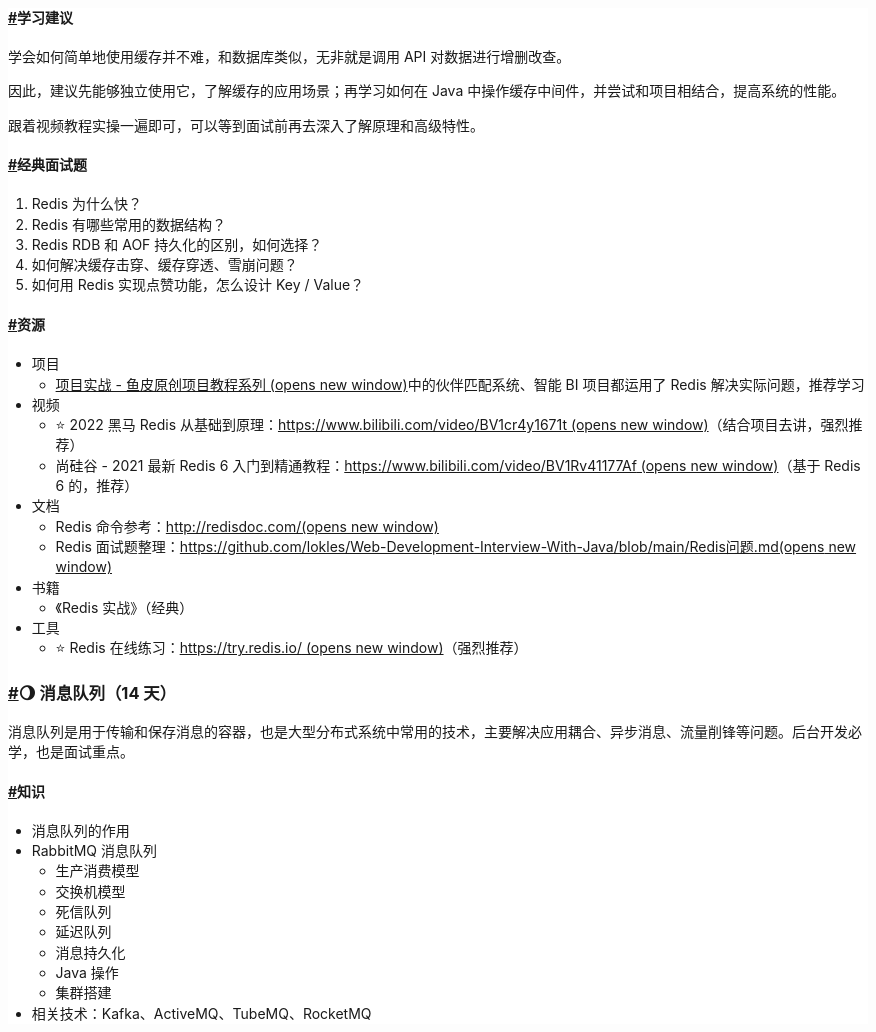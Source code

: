 #### [#](https://mingfancloud.cn/java学习路线-by-程序员鱼皮/#学习建议-15)学习建议

学会如何简单地使用缓存并不难，和数据库类似，无非就是调用 API 对数据进行增删改查。

因此，建议先能够独立使用它，了解缓存的应用场景；再学习如何在 Java 中操作缓存中间件，并尝试和项目相结合，提高系统的性能。

跟着视频教程实操一遍即可，可以等到面试前再去深入了解原理和高级特性。

#### [#](https://mingfancloud.cn/java学习路线-by-程序员鱼皮/#经典面试题-10)经典面试题

1. Redis 为什么快？
2. Redis 有哪些常用的数据结构？
3. Redis RDB 和 AOF 持久化的区别，如何选择？
4. 如何解决缓存击穿、缓存穿透、雪崩问题？
5. 如何用 Redis 实现点赞功能，怎么设计 Key / Value？

#### [#](https://mingfancloud.cn/java学习路线-by-程序员鱼皮/#资源-14)资源

- 项目
  - [项目实战 - 鱼皮原创项目教程系列 (opens new window)](https://yuyuanweb.feishu.cn/wiki/SePYwTc9tipQiCktw7Uc7kujnCd)中的伙伴匹配系统、智能 BI 项目都运用了 Redis 解决实际问题，推荐学习
- 视频
  - ⭐ 2022 黑马 Redis 从基础到原理：[https://www.bilibili.com/video/BV1cr4y1671t (opens new window)](https://www.bilibili.com/video/BV1cr4y1671t)（结合项目去讲，强烈推荐）
  - 尚硅谷 - 2021 最新 Redis 6 入门到精通教程：[https://www.bilibili.com/video/BV1Rv41177Af (opens new window)](https://www.bilibili.com/video/BV1Rv41177Af)（基于 Redis 6 的，推荐）
- 文档
  - Redis 命令参考：[http://redisdoc.com/(opens new window)](http://redisdoc.com/)
  - Redis 面试题整理：[https://github.com/lokles/Web-Development-Interview-With-Java/blob/main/Redis问题.md(opens new window)](https://github.com/lokles/Web-Development-Interview-With-Java/blob/main/Redis问题.md)
- 书籍
  - 《Redis 实战》（经典）
- 工具
  - ⭐ Redis 在线练习：[https://try.redis.io/ (opens new window)](https://try.redis.io/)（强烈推荐）

### [#](https://mingfancloud.cn/java学习路线-by-程序员鱼皮/#🌖-消息队列-14-天)🌖 消息队列（14 天）

消息队列是用于传输和保存消息的容器，也是大型分布式系统中常用的技术，主要解决应用耦合、异步消息、流量削锋等问题。后台开发必学，也是面试重点。

#### [#](https://mingfancloud.cn/java学习路线-by-程序员鱼皮/#知识-15)知识

- 消息队列的作用
- RabbitMQ 消息队列
  - 生产消费模型
  - 交换机模型
  - 死信队列
  - 延迟队列
  - 消息持久化
  - Java 操作
  - 集群搭建
- 相关技术：Kafka、ActiveMQ、TubeMQ、RocketMQ
